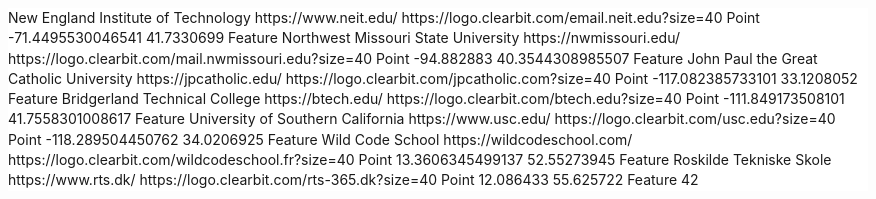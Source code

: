 <td>New England Institute of Technology</td>
<td>https://www.neit.edu/</td>
<td>https://logo.clearbit.com/email.neit.edu?size=40</td>
<td>Point</td>
<td align="right">-71.4495530046541</td>
<td align="right">41.7330699</td>
</tr>
<tr>
<td>Feature</td>
<td>Northwest Missouri State University</td>
<td>https://nwmissouri.edu/</td>
<td>https://logo.clearbit.com/mail.nwmissouri.edu?size=40</td>
<td>Point</td>
<td align="right">-94.882883</td>
<td align="right">40.3544308985507</td>
</tr>
<tr>
<td>Feature</td>
<td>John Paul the Great Catholic University</td>
<td>https://jpcatholic.edu/</td>
<td>https://logo.clearbit.com/jpcatholic.com?size=40</td>
<td>Point</td>
<td align="right">-117.082385733101</td>
<td align="right">33.1208052</td>
</tr>
<tr>
<td>Feature</td>
<td>Bridgerland Technical College</td>
<td>https://btech.edu/</td>
<td>https://logo.clearbit.com/btech.edu?size=40</td>
<td>Point</td>
<td align="right">-111.849173508101</td>
<td align="right">41.7558301008617</td>
</tr>
<tr>
<td>Feature</td>
<td>University of Southern California</td>
<td>https://www.usc.edu/</td>
<td>https://logo.clearbit.com/usc.edu?size=40</td>
<td>Point</td>
<td align="right">-118.289504450762</td>
<td align="right">34.0206925</td>
</tr>
<tr>
<td>Feature</td>
<td>Wild Code School</td>
<td>https://wildcodeschool.com/</td>
<td>https://logo.clearbit.com/wildcodeschool.fr?size=40</td>
<td>Point</td>
<td align="right">13.3606345499137</td>
<td align="right">52.55273945</td>
</tr>
<tr>
<td>Feature</td>
<td>Roskilde Tekniske Skole</td>
<td>https://www.rts.dk/</td>
<td>https://logo.clearbit.com/rts-365.dk?size=40</td>
<td>Point</td>
<td align="right">12.086433</td>
<td align="right">55.625722</td>
</tr>
<tr>
<td>Feature</td>
<td>42</td>